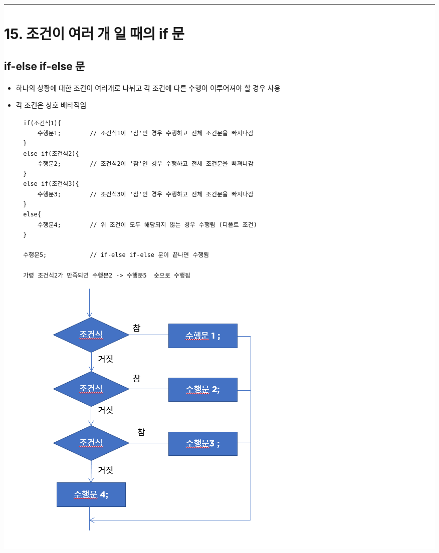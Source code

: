 
----

# 15. 조건이 여러 개 일 때의 if 문

## if-else if-else 문

- 하나의 상황에 대한 조건이 여러개로 나뉘고 각 조건에 다른 수행이 이루어져야 할 경우 사용

- 각 조건은 상호 배타적임


        if(조건식1){
            수행문1;        // 조건식1이 '참'인 경우 수행하고 전체 조건문을 빠져나감
        }
        else if(조건식2){
            수행문2;        // 조건식2이 '참'인 경우 수행하고 전체 조건문을 빠져나감
        }
        else if(조건식3){
            수행문3;        // 조건식3이 '참'인 경우 수행하고 전체 조건문을 빠져나감
        }
        else{
            수행문4;        // 위 조건이 모두 해당되지 않는 경우 수행됨 (디폴트 조건)
        }

        수행문5;            // if-else if-else 문이 끝나면 수행됨

        가령 조건식2가 만족되면 수행문2 -> 수행문5  순으로 수행됨


![ifelseif](/assets/ifelseif.PNG)
